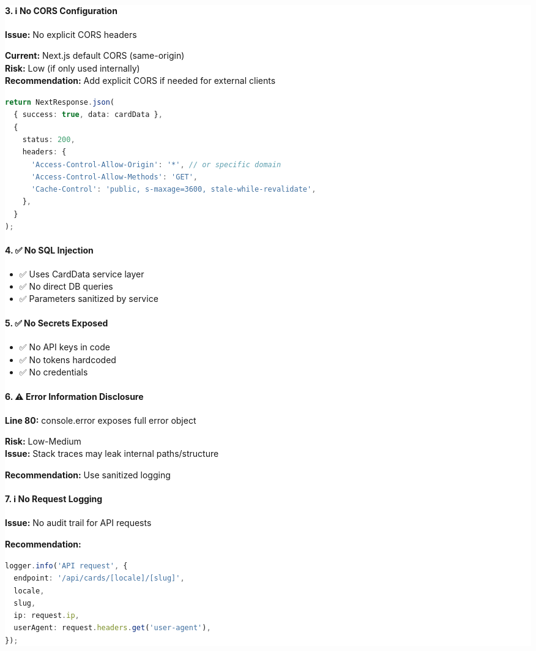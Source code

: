 #### 3. ℹ️ No CORS Configuration

**Issue:** No explicit CORS headers

**Current:** Next.js default CORS (same-origin)  
**Risk:** Low (if only used internally)  
**Recommendation:** Add explicit CORS if needed for external clients

```typescript
return NextResponse.json(
  { success: true, data: cardData },
  {
    status: 200,
    headers: {
      'Access-Control-Allow-Origin': '*', // or specific domain
      'Access-Control-Allow-Methods': 'GET',
      'Cache-Control': 'public, s-maxage=3600, stale-while-revalidate',
    },
  }
);
```

#### 4. ✅ No SQL Injection

- ✅ Uses CardData service layer
- ✅ No direct DB queries
- ✅ Parameters sanitized by service

#### 5. ✅ No Secrets Exposed

- ✅ No API keys in code
- ✅ No tokens hardcoded
- ✅ No credentials

#### 6. ⚠️ Error Information Disclosure

**Line 80:** console.error exposes full error object

**Risk:** Low-Medium  
**Issue:** Stack traces may leak internal paths/structure

**Recommendation:** Use sanitized logging

#### 7. ℹ️ No Request Logging

**Issue:** No audit trail for API requests

**Recommendation:**

```typescript
logger.info('API request', {
  endpoint: '/api/cards/[locale]/[slug]',
  locale,
  slug,
  ip: request.ip,
  userAgent: request.headers.get('user-agent'),
});
```
